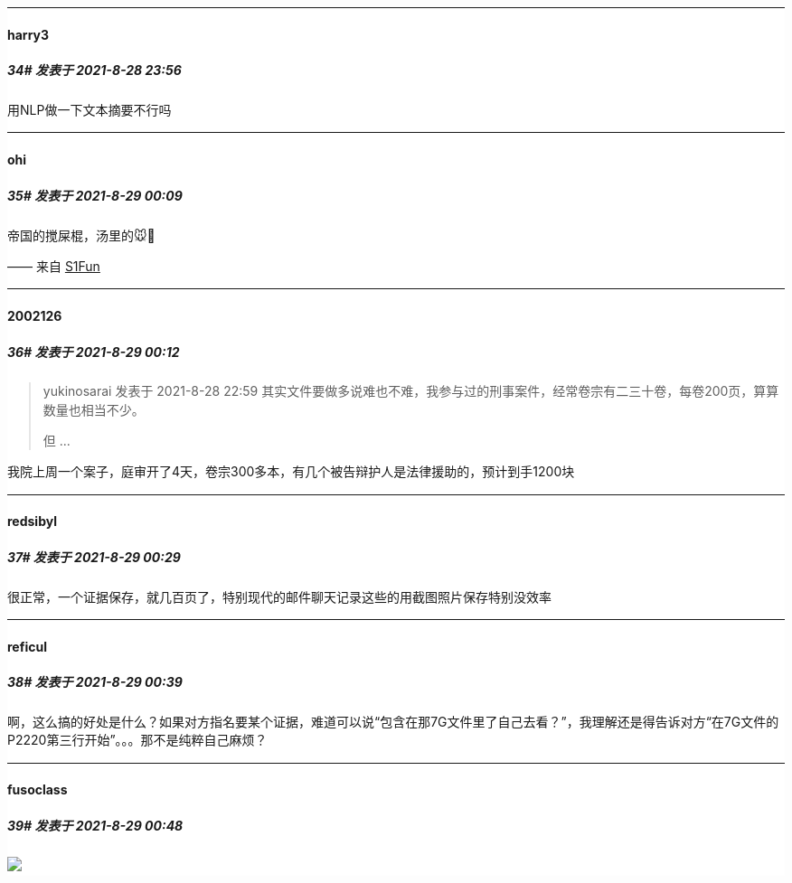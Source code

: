 
*****

####  harry3  
##### 34#       发表于 2021-8-28 23:56


用NLP做一下文本摘要不行吗


*****

####  ohi  
##### 35#       发表于 2021-8-29 00:09


帝国的搅屎棍，汤里的🐭💩

—— 来自 [S1Fun](https://s1fun.koalcat.com)


*****

####  2002126  
##### 36#       发表于 2021-8-29 00:12


<blockquote>yukinosarai 发表于 2021-8-28 22:59
其实文件要做多说难也不难，我参与过的刑事案件，经常卷宗有二三十卷，每卷200页，算算数量也相当不少。

但 ...</blockquote>
我院上周一个案子，庭审开了4天，卷宗300多本，有几个被告辩护人是法律援助的，预计到手1200块


*****

####  redsibyl  
##### 37#       发表于 2021-8-29 00:29


很正常，一个证据保存，就几百页了，特别现代的邮件聊天记录这些的用截图照片保存特别没效率


*****

####  reficul  
##### 38#       发表于 2021-8-29 00:39


啊，这么搞的好处是什么？如果对方指名要某个证据，难道可以说“包含在那7G文件里了自己去看？”，我理解还是得告诉对方“在7G文件的P2220第三行开始”。。。那不是纯粹自己麻烦？


*****

####  fusoclass  
##### 39#       发表于 2021-8-29 00:48


<img src="https://static.saraba1st.com/image/smiley/face2017/067.png" referrerpolicy="no-referrer">
